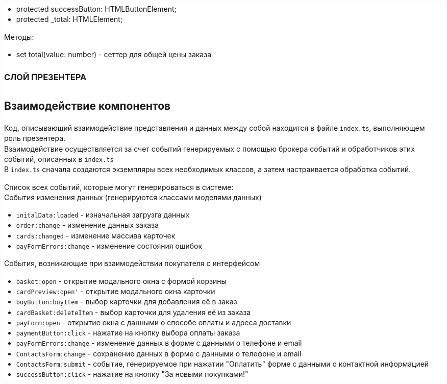 - protected successButton: HTMLButtonElement;
- protected \_total: HTMLElement;

Методы:

- set total(value: number) - сеттер для общей цены заказа

### СЛОЙ ПРЕЗЕНТЕРА

## Взаимодействие компонентов

Код, описывающий взаимодействие представления и данных между собой находится в файле `index.ts`, выполняющем роль презентера.\
Взаимодействие осуществляется за счет событий генерируемых с помощью брокера событий и обработчиков этих событий, описанных в `index.ts`\
В `index.ts` сначала создаются экземпляры всех необходимых классов, а затем настраивается обработка событий.

Список всех событий, которые могут генерироваться в системе:\
События изменения данных (генерируются классами моделями данных)

- `initalData:loaded` - изначальная загрузга данных
- `order:change` - изменение данных заказа
- `cards:changed` - изменение массива карточек
- `payFormErrors:change` - изменение состояния ошибок

События, возникающие при взаимодействии покупателя с интерфейсом

- `basket:open` - открытие модального окна с формой корзины
- `cardPreview:open'` - открытие модального окна карточки
- `buyButton:buyItem` - выбор карточки для добавления её в заказ
- `cardBasket:deleteItem` - выбор карточки для удаления её из заказа
- `payForm:open` - открытие окна с данными о способе оплаты и адреса доставки
- `paymentButton:click` - нажатие на кнопку выбора оплаты заказа
- `payFormErrors:change` - изменение данных в форме с данными о телефоне и email
- `ContactsForm:change` - сохранение данных в форме с данными о телефоне и email
- `ContactsForm:submit` - событие, генерируемое при нажатии "Оплатить" форме с данными о контактной информацией
- `successButton:click` - нажатие на кнопку "За новыми покупками!"
